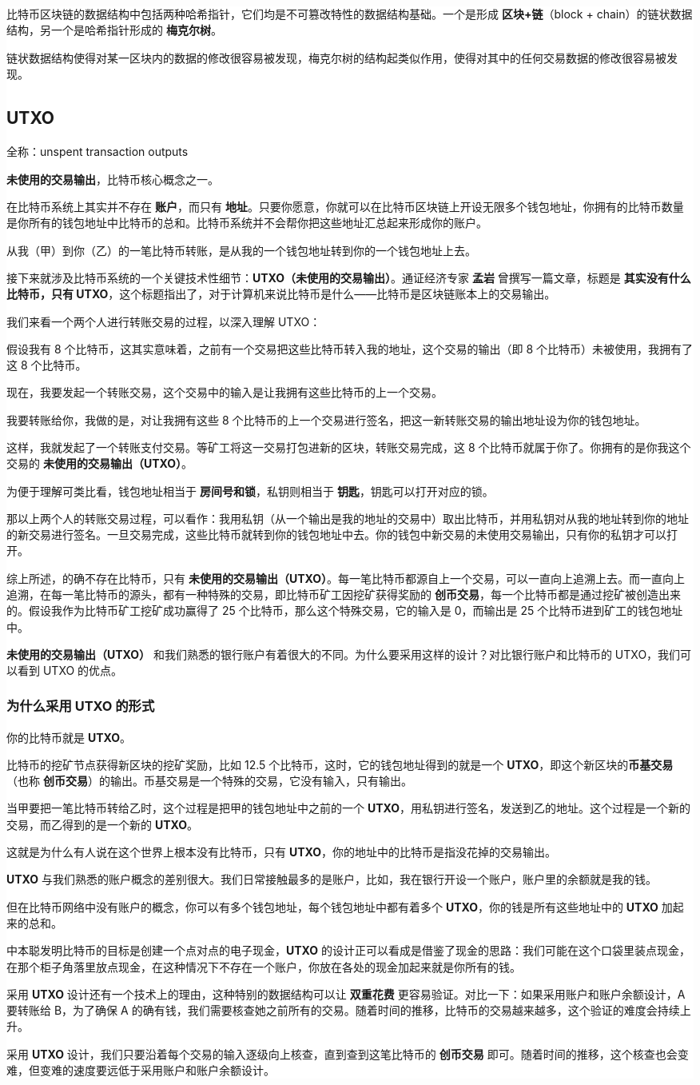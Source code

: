 比特币区块链的数据结构中包括两种哈希指针，它们均是不可篡改特性的数据结构基础。一个是形成 **区块+链**（block + chain）的链状数据结构，另一个是哈希指针形成的 **梅克尔树**。

链状数据结构使得对某一区块内的数据的修改很容易被发现，梅克尔树的结构起类似作用，使得对其中的任何交易数据的修改很容易被发现。

## UTXO

全称：unspent transaction outputs

**未使用的交易输出**，比特币核心概念之一。

在比特币系统上其实并不存在 **账户**，而只有 **地址**。只要你愿意，你就可以在比特币区块链上开设无限多个钱包地址，你拥有的比特币数量是你所有的钱包地址中比特币的总和。比特币系统并不会帮你把这些地址汇总起来形成你的账户。

从我（甲）到你（乙）的一笔比特币转账，是从我的一个钱包地址转到你的一个钱包地址上去。

接下来就涉及比特币系统的一个关键技术性细节：**UTXO（未使用的交易输出）**。通证经济专家 **孟岩** 曾撰写一篇文章，标题是 **其实没有什么比特币，只有 UTXO**，这个标题指出了，对于计算机来说比特币是什么——比特币是区块链账本上的交易输出。

我们来看一个两个人进行转账交易的过程，以深入理解 UTXO：

假设我有 8 个比特币，这其实意味着，之前有一个交易把这些比特币转入我的地址，这个交易的输出（即 8 个比特币）未被使用，我拥有了这 8 个比特币。

现在，我要发起一个转账交易，这个交易中的输入是让我拥有这些比特币的上一个交易。

我要转账给你，我做的是，对让我拥有这些 8 个比特币的上一个交易进行签名，把这一新转账交易的输出地址设为你的钱包地址。

这样，我就发起了一个转账支付交易。等矿工将这一交易打包进新的区块，转账交易完成，这 8 个比特币就属于你了。你拥有的是你我这个交易的 **未使用的交易输出（UTXO）**。

为便于理解可类比看，钱包地址相当于 **房间号和锁**，私钥则相当于 **钥匙**，钥匙可以打开对应的锁。

那以上两个人的转账交易过程，可以看作：我用私钥（从一个输出是我的地址的交易中）取出比特币，并用私钥对从我的地址转到你的地址的新交易进行签名。一旦交易完成，这些比特币就转到你的钱包地址中去。你的钱包中新交易的未使用交易输出，只有你的私钥才可以打开。

综上所述，的确不存在比特币，只有 **未使用的交易输出（UTXO）**。每一笔比特币都源自上一个交易，可以一直向上追溯上去。而一直向上追溯，在每一笔比特币的源头，都有一种特殊的交易，即比特币矿工因挖矿获得奖励的 **创币交易**，每一个比特币都是通过挖矿被创造出来的。假设我作为比特币矿工挖矿成功赢得了 25 个比特币，那么这个特殊交易，它的输入是 0，而输出是 25 个比特币进到矿工的钱包地址中。

**未使用的交易输出（UTXO）** 和我们熟悉的银行账户有着很大的不同。为什么要采用这样的设计？对比银行账户和比特币的 UTXO，我们可以看到 UTXO 的优点。

### 为什么采用 UTXO 的形式

你的比特币就是 **UTXO**。

比特币的挖矿节点获得新区块的挖矿奖励，比如 12.5 个比特币，这时，它的钱包地址得到的就是一个 **UTXO**，即这个新区块的**币基交易**（也称 **创币交易**）的输出。币基交易是一个特殊的交易，它没有输入，只有输出。

当甲要把一笔比特币转给乙时，这个过程是把甲的钱包地址中之前的一个 **UTXO**，用私钥进行签名，发送到乙的地址。这个过程是一个新的交易，而乙得到的是一个新的 **UTXO**。

这就是为什么有人说在这个世界上根本没有比特币，只有 **UTXO**，你的地址中的比特币是指没花掉的交易输出。

**UTXO** 与我们熟悉的账户概念的差别很大。我们日常接触最多的是账户，比如，我在银行开设一个账户，账户里的余额就是我的钱。

但在比特币网络中没有账户的概念，你可以有多个钱包地址，每个钱包地址中都有着多个 **UTXO**，你的钱是所有这些地址中的 **UTXO** 加起来的总和。

中本聪发明比特币的目标是创建一个点对点的电子现金，**UTXO** 的设计正可以看成是借鉴了现金的思路：我们可能在这个口袋里装点现金，在那个柜子角落里放点现金，在这种情况下不存在一个账户，你放在各处的现金加起来就是你所有的钱。

采用 **UTXO** 设计还有一个技术上的理由，这种特别的数据结构可以让 **双重花费** 更容易验证。对比一下：如果采用账户和账户余额设计，A 要转账给 B，为了确保 A 的确有钱，我们需要核查她之前所有的交易。随着时间的推移，比特币的交易越来越多，这个验证的难度会持续上升。

采用 **UTXO** 设计，我们只要沿着每个交易的输入逐级向上核查，直到查到这笔比特币的 **创币交易** 即可。随着时间的推移，这个核查也会变难，但变难的速度要远低于采用账户和账户余额设计。
